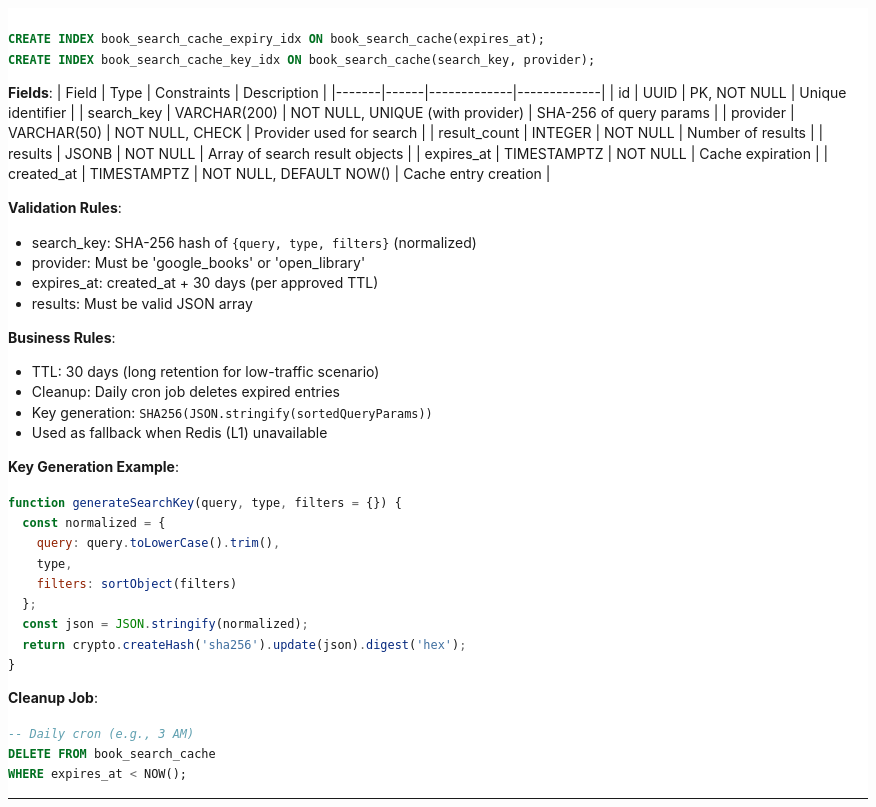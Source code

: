 ```sql

CREATE INDEX book_search_cache_expiry_idx ON book_search_cache(expires_at);
CREATE INDEX book_search_cache_key_idx ON book_search_cache(search_key, provider);
```

**Fields**:
| Field | Type | Constraints | Description |
|-------|------|-------------|-------------|
| id | UUID | PK, NOT NULL | Unique identifier |
| search_key | VARCHAR(200) | NOT NULL, UNIQUE (with provider) | SHA-256 of query params |
| provider | VARCHAR(50) | NOT NULL, CHECK | Provider used for search |
| result_count | INTEGER | NOT NULL | Number of results |
| results | JSONB | NOT NULL | Array of search result objects |
| expires_at | TIMESTAMPTZ | NOT NULL | Cache expiration |
| created_at | TIMESTAMPTZ | NOT NULL, DEFAULT NOW() | Cache entry creation |

**Validation Rules**:
- search_key: SHA-256 hash of `{query, type, filters}` (normalized)
- provider: Must be 'google_books' or 'open_library'
- expires_at: created_at + 30 days (per approved TTL)
- results: Must be valid JSON array

**Business Rules**:
- TTL: 30 days (long retention for low-traffic scenario)
- Cleanup: Daily cron job deletes expired entries
- Key generation: `SHA256(JSON.stringify(sortedQueryParams))`
- Used as fallback when Redis (L1) unavailable

**Key Generation Example**:
```javascript
function generateSearchKey(query, type, filters = {}) {
  const normalized = {
    query: query.toLowerCase().trim(),
    type,
    filters: sortObject(filters)
  };
  const json = JSON.stringify(normalized);
  return crypto.createHash('sha256').update(json).digest('hex');
}
```

**Cleanup Job**:
```sql
-- Daily cron (e.g., 3 AM)
DELETE FROM book_search_cache
WHERE expires_at < NOW();
```

---
